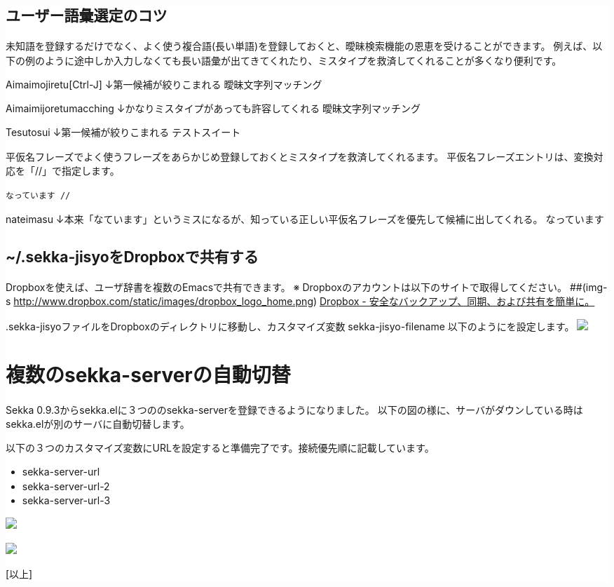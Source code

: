 
## ユーザー語彙選定のコツ
未知語を登録するだけでなく、よく使う複合語(長い単語)を登録しておくと、曖昧検索機能の恩恵を受けることができます。
例えば、以下の例のように途中しか入力しなくても長い語彙が出てきてくれたり、ミスタイプを救済してくれることが多くなり便利です。

Aimaimojiretu[Ctrl-J]
  ↓第一候補が絞りこまれる
曖昧文字列マッチング

Aimaimijoretumacching
  ↓かなりミスタイプがあっても許容してくれる
曖昧文字列マッチング

Tesutosui
  ↓第一候補が絞りこまれる
テストスイート


平仮名フレーズでよく使うフレーズをあらかじめ登録しておくとミスタイプを救済してくれるます。
平仮名フレーズエントリは、変換対応を「//」で指定します。
```
なっています //
```

nateimasu
  ↓本来「なています」というミスになるが、知っている正しい平仮名フレーズを優先して候補に出してくれる。
なっています


## ~/.sekka-jisyoをDropboxで共有する
Dropboxを使えば、ユーザ辞書を複数のEmacsで共有できます。
※ Dropboxのアカウントは以下のサイトで取得してください。
 ##(img-s http://www.dropbox.com/static/images/dropbox_logo_home.png)
 [Dropbox - 安全なバックアップ、同期、および共有を簡単に。](http://www.dropbox.com/)

.sekka-jisyoファイルをDropboxのディレクトリに移動し、カスタマイズ変数 sekka-jisyo-filename 以下のようにを設定します。
 ![](../img/sekka.jisyo-dropbox.png)


# 複数のsekka-serverの自動切替
Sekka 0.9.3からsekka.elに３つののsekka-serverを登録できるようになりました。
以下の図の様に、サーバがダウンしている時はsekka.elが別のサーバに自動切替します。

以下の３つのカスタマイズ変数にURLを設定すると準備完了です。接続優先順に記載しています。
- sekka-server-url
- sekka-server-url-2
- sekka-server-url-3

![](https://cacoo.com/diagrams/4zcFvWwVNKadRtI2-6912B.png)

![](https://cacoo.com/diagrams/4zcFvWwVNKadRtI2-3892E.png)


[以上]
